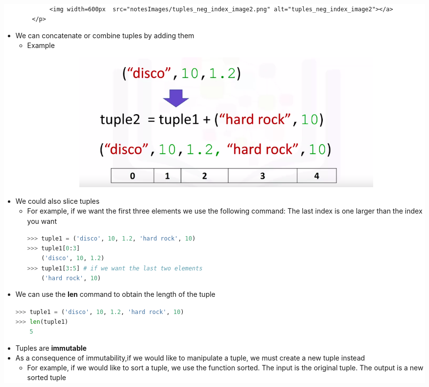 				 <img width=600px  src="notesImages/tuples_neg_index_image2.png" alt="tuples_neg_index_image2"></a>
			</p>
* We can concatenate or combine tuples by adding them
	* Example
		<p align="center">
		  <a href="javascript:void(0)" rel="noopener">
			 <img width=600px  src="notesImages/tuples_combine_image3.png" alt="tuples_combine_image3"></a>
		</p>
* We could also slice tuples
	* For example, if we want the first three elements we use the following command: The last index is one larger than the index you want
		```python
		>>> tuple1 = ('disco', 10, 1.2, 'hard rock', 10)
		>>> tuple1[0:3]
			('disco', 10, 1.2)
		>>> tuple1[3:5] # if we want the last two elements
			('hard rock', 10)
		```
* We can use the **len** command to obtain the length of the tuple
	```python
	>>> tuple1 = ('disco', 10, 1.2, 'hard rock', 10)
	>>> len(tuple1)
		5
	```
* Tuples are **immutable**
* As a consequence of immutability,if we would like to manipulate a tuple, we must create a new tuple instead
	* For example, if we would like to sort a tuple, we use the function sorted. The input is the original tuple. The output is a new sorted tuple